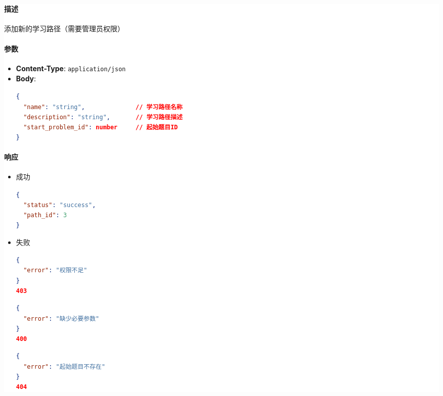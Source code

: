 #### **描述**
添加新的学习路径（需要管理员权限）

#### **参数**
- **Content-Type**: `application/json`
- **Body**:
  ```json
  {
    "name": "string",              // 学习路径名称
    "description": "string",       // 学习路径描述
    "start_problem_id": number     // 起始题目ID
  }
  ```

#### **响应**
- 成功
  ```json
  {
    "status": "success",
    "path_id": 3
  }
  ```

- 失败
  ```json
  {
    "error": "权限不足"
  }
  403
  ```
  
  ```json
  {
    "error": "缺少必要参数"
  }
  400
  ```
  
  ```json
  {
    "error": "起始题目不存在"
  }
  404
  ```
